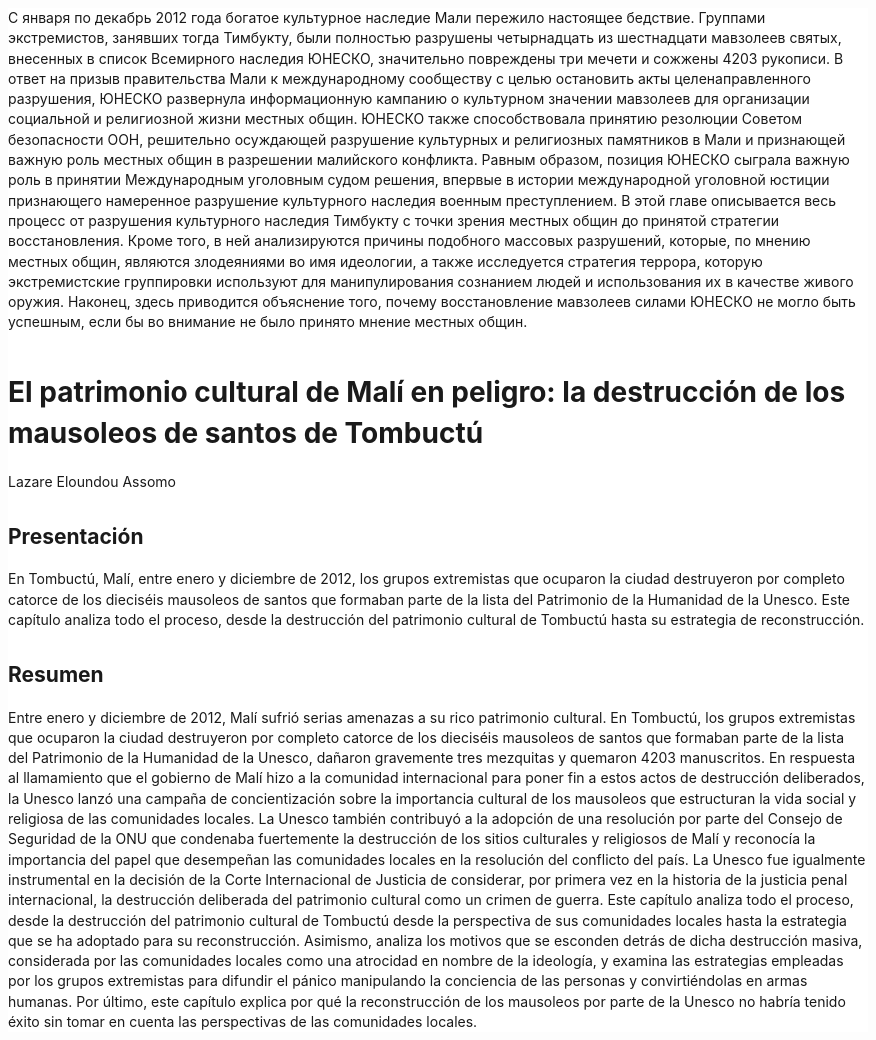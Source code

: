 С января по декабрь 2012 года богатое культурное наследие Мали пережило настоящее бедствие. Группами экстремистов, занявших тогда Тимбукту, были полностью разрушены четырнадцать из шестнадцати мавзолеев святых, внесенных в список Всемирного наследия ЮНЕСКО, значительно повреждены три мечети и сожжены 4203 рукописи. В ответ на призыв правительства Мали к международному сообществу с целью остановить акты целенаправленного разрушения, ЮНЕСКО развернула информационную кампанию о культурном значении мавзолеев для организации социальной и религиозной жизни местных общин. ЮНЕСКО также способствовала принятию резолюции Советом безопасности ООН, решительно осуждающей разрушение культурных и религиозных памятников в Мали и признающей важную роль местных общин в разрешении малийского конфликта. Равным образом, позиция ЮНЕСКО сыграла важную роль в принятии Международным уголовным судом решения, впервые в истории международной уголовной юстиции признающего намеренное разрушение культурного наследия военным преступлением. В этой главе описывается весь процесс от разрушения культурного наследия Тимбукту с точки зрения местных общин до принятой стратегии восстановления. Кроме того, в ней анализируются причины подобного массовых разрушений, которые, по мнению местных общин, являются злодеяниями во имя идеологии, а также исследуется стратегия террора, которую экстремистские группировки используют для манипулирования сознанием людей и использования их в качестве живого оружия. Наконец, здесь приводится объяснение того, почему восстановление мавзолеев силами ЮНЕСКО не могло быть успешным, если бы во внимание не было принято мнение местных общин.

# El patrimonio cultural de Malí en peligro: la destrucción de los mausoleos de santos de Tombuctú 

Lazare Eloundou Assomo

## Presentación

En Tombuctú, Malí, entre enero y diciembre de 2012, los grupos extremistas que ocuparon la ciudad destruyeron por completo catorce de los dieciséis mausoleos de santos que formaban parte de la lista del Patrimonio de la Humanidad de la Unesco. Este capítulo analiza todo el proceso, desde la destrucción del patrimonio cultural de Tombuctú hasta su estrategia de reconstrucción.

## Resumen

Entre enero y diciembre de 2012, Malí sufrió serias amenazas a su rico patrimonio cultural. En Tombuctú, los grupos extremistas que ocuparon la ciudad destruyeron por completo catorce de los dieciséis mausoleos de santos que formaban parte de la lista del Patrimonio de la Humanidad de la Unesco, dañaron gravemente tres mezquitas y quemaron 4203 manuscritos. En respuesta al llamamiento que el gobierno de Malí hizo a la comunidad internacional para poner fin a estos actos de destrucción deliberados, la Unesco lanzó una campaña de concientización sobre la importancia cultural de los mausoleos que estructuran la vida social y religiosa de las comunidades locales. La Unesco también contribuyó a la adopción de una resolución por parte del Consejo de Seguridad de la ONU que condenaba fuertemente la destrucción de los sitios culturales y religiosos de Malí y reconocía la importancia del papel que desempeñan las comunidades locales en la resolución del conflicto del país. La Unesco fue igualmente instrumental en la decisión de la Corte Internacional de Justicia de considerar, por primera vez en la historia de la justicia penal internacional, la destrucción deliberada del patrimonio cultural como un crimen de guerra. Este capítulo analiza todo el proceso, desde la destrucción del patrimonio cultural de Tombuctú desde la perspectiva de sus comunidades locales hasta la estrategia que se ha adoptado para su reconstrucción. Asimismo, analiza los motivos que se esconden detrás de dicha destrucción masiva, considerada por las comunidades locales como una atrocidad en nombre de la ideología, y examina las estrategias empleadas por los grupos extremistas para difundir el pánico manipulando la conciencia de las personas y convirtiéndolas en armas humanas. Por último, este capítulo explica por qué la reconstrucción de los mausoleos por parte de la Unesco no habría tenido éxito sin tomar en cuenta las perspectivas de las comunidades locales.
